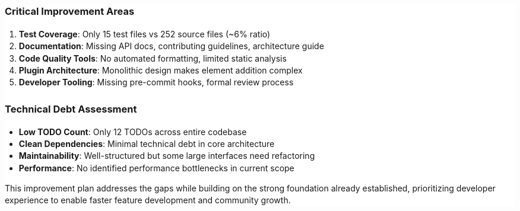 ### **Critical Improvement Areas**
1. **Test Coverage**: Only 15 test files vs 252 source files (~6% ratio)
2. **Documentation**: Missing API docs, contributing guidelines, architecture guide
3. **Code Quality Tools**: No automated formatting, limited static analysis
4. **Plugin Architecture**: Monolithic design makes element addition complex
5. **Developer Tooling**: Missing pre-commit hooks, formal review process

### **Technical Debt Assessment**
- **Low TODO Count**: Only 12 TODOs across entire codebase
- **Clean Dependencies**: Minimal technical debt in core architecture
- **Maintainability**: Well-structured but some large interfaces need refactoring
- **Performance**: No identified performance bottlenecks in current scope

This improvement plan addresses the gaps while building on the strong foundation already established, prioritizing developer experience to enable faster feature development and community growth.